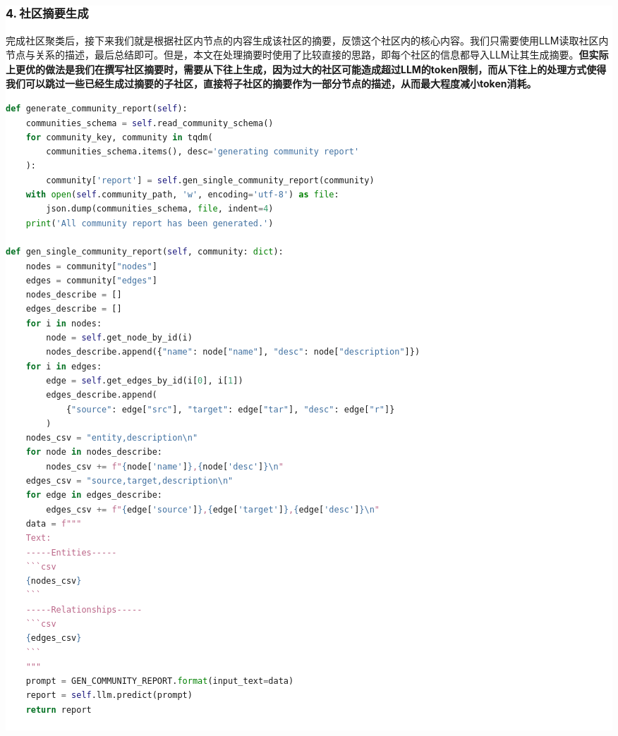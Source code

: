 ### 4. 社区摘要生成

完成社区聚类后，接下来我们就是根据社区内节点的内容生成该社区的摘要，反馈这个社区内的核心内容。我们只需要使用LLM读取社区内节点与关系的描述，最后总结即可。但是，本文在处理摘要时使用了比较直接的思路，即每个社区的信息都导入LLM让其生成摘要。**但实际上更优的做法是我们在撰写社区摘要时，需要从下往上生成，因为过大的社区可能造成超过LLM的token限制，而从下往上的处理方式使得我们可以跳过一些已经生成过摘要的子社区，直接将子社区的摘要作为一部分节点的描述，从而最大程度减小token消耗。**

```python
def generate_community_report(self):
    communities_schema = self.read_community_schema()
    for community_key, community in tqdm(
    	communities_schema.items(), desc='generating community report'
    ):
        community['report'] = self.gen_single_community_report(community)
    with open(self.community_path, 'w', encoding='utf-8') as file:
        json.dump(communities_schema, file, indent=4)
    print('All community report has been generated.')
        
def gen_single_community_report(self, community: dict):
    nodes = community["nodes"]
    edges = community["edges"]
    nodes_describe = []
    edges_describe = []
    for i in nodes:
        node = self.get_node_by_id(i)
        nodes_describe.append({"name": node["name"], "desc": node["description"]})
    for i in edges:
        edge = self.get_edges_by_id(i[0], i[1])
        edges_describe.append(
            {"source": edge["src"], "target": edge["tar"], "desc": edge["r"]}
        )
    nodes_csv = "entity,description\n"
    for node in nodes_describe:
        nodes_csv += f"{node['name']},{node['desc']}\n"
    edges_csv = "source,target,description\n"
    for edge in edges_describe:
        edges_csv += f"{edge['source']},{edge['target']},{edge['desc']}\n"
    data = f"""
    Text:
    -----Entities-----
    ```csv
    {nodes_csv}
    ```
    -----Relationships-----
    ```csv
    {edges_csv}
    ```
    """
    prompt = GEN_COMMUNITY_REPORT.format(input_text=data)
    report = self.llm.predict(prompt)
    return report
    
```
